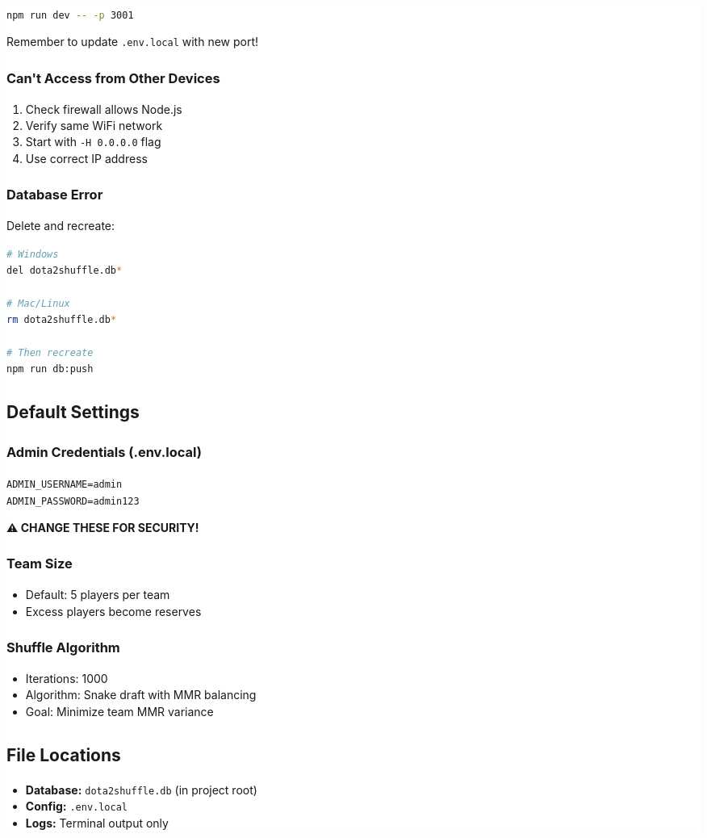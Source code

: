 ```bash
npm run dev -- -p 3001
```

Remember to update `.env.local` with new port!

### Can't Access from Other Devices

1. Check firewall allows Node.js
2. Verify same WiFi network
3. Start with `-H 0.0.0.0` flag
4. Use correct IP address

### Database Error

Delete and recreate:
```bash
# Windows
del dota2shuffle.db*

# Mac/Linux
rm dota2shuffle.db*

# Then recreate
npm run db:push
```

## Default Settings

### Admin Credentials (.env.local)
```env
ADMIN_USERNAME=admin
ADMIN_PASSWORD=admin123
```

**⚠️ CHANGE THESE FOR SECURITY!**

### Team Size
- Default: 5 players per team
- Excess players become reserves

### Shuffle Algorithm
- Iterations: 1000
- Algorithm: Snake draft with MMR balancing
- Goal: Minimize team MMR variance

## File Locations

- **Database:** `dota2shuffle.db` (in project root)
- **Config:** `.env.local`
- **Logs:** Terminal output only
